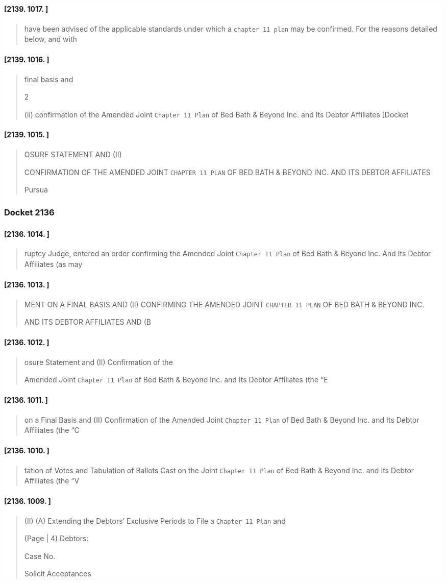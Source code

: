 #### [2139. 1017. ]
> have been advised of the applicable standards under which a `chapter 11 plan` may be confirmed. For the reasons detailed below, and with

#### [2139. 1016. ]
>  final basis and 
> 
> 2 
> 
> \(ii\) confirmation of the Amended Joint `Chapter 11 Plan` of Bed Bath & Beyond Inc. and Its Debtor Affiliates \[Docket

#### [2139. 1015. ]
> OSURE STATEMENT AND \(II\) 
> 
> CONFIRMATION OF THE AMENDED JOINT `CHAPTER 11 PLAN` OF BED BATH & BEYOND INC. AND ITS DEBTOR AFFILIATES 
> 
> Pursua

### Docket 2136

#### [2136. 1014. ]
> ruptcy Judge, entered an order confirming the Amended Joint `Chapter 11 Plan` of Bed Bath & Beyond Inc. And Its Debtor Affiliates \(as may

#### [2136. 1013. ]
> MENT ON A FINAL BASIS AND \(II\) CONFIRMING THE AMENDED JOINT `CHAPTER 11 PLAN` OF BED BATH & BEYOND INC. 
> 
> AND ITS DEBTOR AFFILIATES AND \(B

#### [2136. 1012. ]
> osure Statement and \(II\) Confirmation of the 
> 
> Amended Joint `Chapter 11 Plan` of Bed Bath & Beyond Inc. and Its Debtor Affiliates \(the “E

#### [2136. 1011. ]
> on a Final Basis and \(II\) Confirmation of the Amended Joint `Chapter 11 Plan` of Bed Bath & Beyond Inc. and Its Debtor Affiliates \(the “C

#### [2136. 1010. ]
> tation of Votes and Tabulation of Ballots Cast on the Joint `Chapter 11 Plan` of Bed Bath & Beyond Inc. and Its Debtor Affiliates \(the “V

#### [2136. 1009. ]
> \(II\) \(A\) Extending the Debtors’ Exclusive Periods to File a `Chapter 11 Plan` and 
> 
>  
> 
> \(Page | 4\) Debtors: 
> 
> Case No. 
> 
>  
> 
> Solicit Acceptances
